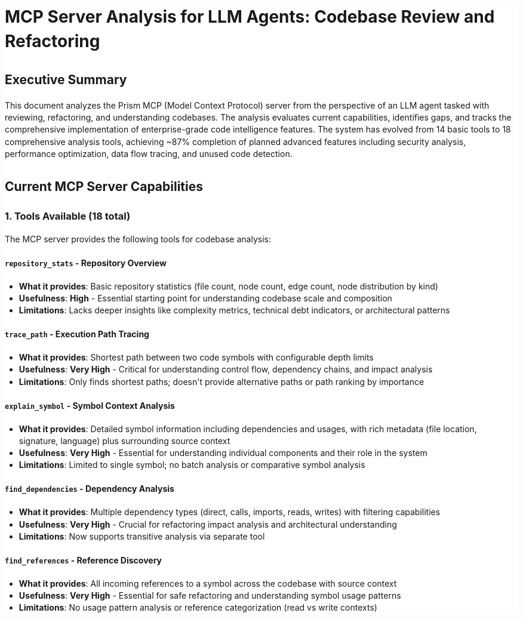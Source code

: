 # MCP Server Analysis for LLM Agents: Codebase Review and Refactoring

## Executive Summary

This document analyzes the Prism MCP (Model Context Protocol) server from the perspective of an LLM agent tasked with reviewing, refactoring, and understanding codebases. The analysis evaluates current capabilities, identifies gaps, and tracks the comprehensive implementation of enterprise-grade code intelligence features. The system has evolved from 14 basic tools to 18 comprehensive analysis tools, achieving ~87% completion of planned advanced features including security analysis, performance optimization, data flow tracing, and unused code detection.

## Current MCP Server Capabilities

### 1. Tools Available (18 total)

The MCP server provides the following tools for codebase analysis:

#### **`repository_stats`** - Repository Overview
- **What it provides**: Basic repository statistics (file count, node count, edge count, node distribution by kind)
- **Usefulness**: **High** - Essential starting point for understanding codebase scale and composition
- **Limitations**: Lacks deeper insights like complexity metrics, technical debt indicators, or architectural patterns

#### **`trace_path`** - Execution Path Tracing  
- **What it provides**: Shortest path between two code symbols with configurable depth limits
- **Usefulness**: **Very High** - Critical for understanding control flow, dependency chains, and impact analysis
- **Limitations**: Only finds shortest paths; doesn't provide alternative paths or path ranking by importance

#### **`explain_symbol`** - Symbol Context Analysis
- **What it provides**: Detailed symbol information including dependencies and usages, with rich metadata (file location, signature, language) plus surrounding source context
- **Usefulness**: **Very High** - Essential for understanding individual components and their role in the system
- **Limitations**: Limited to single symbol; no batch analysis or comparative symbol analysis

#### **`find_dependencies`** - Dependency Analysis
- **What it provides**: Multiple dependency types (direct, calls, imports, reads, writes) with filtering capabilities
- **Usefulness**: **Very High** - Crucial for refactoring impact analysis and architectural understanding
- **Limitations**: Now supports transitive analysis via separate tool

#### **`find_references`** - Reference Discovery
- **What it provides**: All incoming references to a symbol across the codebase with source context
- **Usefulness**: **Very High** - Essential for safe refactoring and understanding symbol usage patterns
- **Limitations**: No usage pattern analysis or reference categorization (read vs write contexts)

